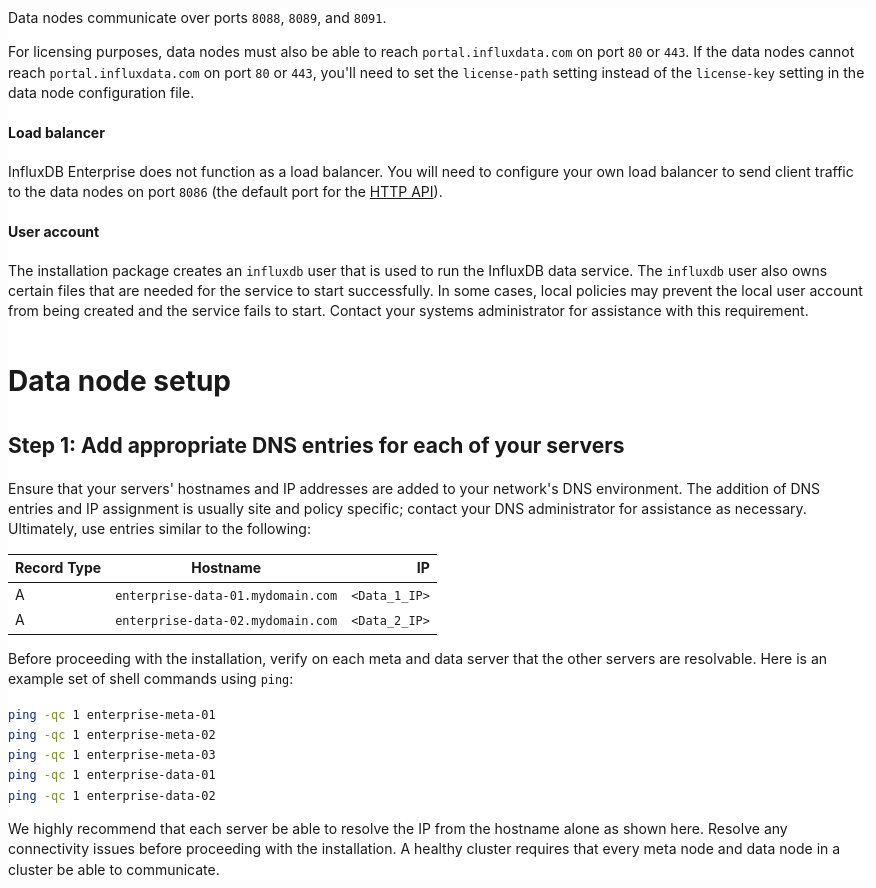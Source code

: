 Data nodes communicate over ports `8088`, `8089`, and `8091`.

For licensing purposes, data nodes must also be able to reach `portal.influxdata.com`
on port `80` or `443`.
If the data nodes cannot reach `portal.influxdata.com` on port `80` or `443`,
you'll need to set the `license-path` setting instead of the `license-key`
setting in the data node configuration file.

#### Load balancer

InfluxDB Enterprise does not function as a load balancer.
You will need to configure your own load balancer to send client traffic to the
data nodes on port `8086` (the default port for the [HTTP API](/enterprise_influxdb/v1.9/tools/api/)).

#### User account

The installation package creates an `influxdb` user that is used to run the InfluxDB data service.
The `influxdb` user also owns certain files that are needed for the service to start successfully.
In some cases, local policies may prevent the local user account from being created and the service fails to start.
Contact your systems administrator for assistance with this requirement.

# Data node setup
## Step 1: Add appropriate DNS entries for each of your servers

Ensure that your servers' hostnames and IP addresses are added to your network's DNS environment.
The addition of DNS entries and IP assignment is usually site and policy specific;
contact your DNS administrator for assistance as necessary.
Ultimately, use entries similar to the following:

| Record Type |               Hostname                |                IP |
|:------------|:-------------------------------------:|------------------:|
| A           | ```enterprise-data-01.mydomain.com``` | ```<Data_1_IP>``` |
| A           | ```enterprise-data-02.mydomain.com``` | ```<Data_2_IP>``` |

Before proceeding with the installation, verify on each meta and data server that the other
servers are resolvable. Here is an example set of shell commands using `ping`:

```sh
ping -qc 1 enterprise-meta-01
ping -qc 1 enterprise-meta-02
ping -qc 1 enterprise-meta-03
ping -qc 1 enterprise-data-01
ping -qc 1 enterprise-data-02
```

We highly recommend that each server be able to resolve the IP from the hostname alone as shown here.
Resolve any connectivity issues before proceeding with the installation.
A healthy cluster requires that every meta node and data node in a cluster be able to communicate.
